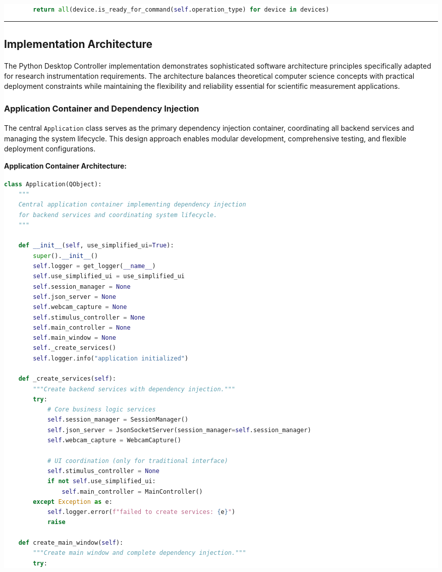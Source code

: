 ```python
        return all(device.is_ready_for_command(self.operation_type) for device in devices)
```

---

## Implementation Architecture

The Python Desktop Controller implementation demonstrates sophisticated software architecture principles specifically
adapted for research instrumentation requirements. The architecture balances theoretical computer science concepts with
practical deployment constraints while maintaining the flexibility and reliability essential for scientific measurement
applications.

### Application Container and Dependency Injection

The central `Application` class serves as the primary dependency injection container, coordinating all backend services
and managing the system lifecycle. This design approach enables modular development, comprehensive testing, and flexible
deployment configurations.

**Application Container Architecture:**

```python
class Application(QObject):
    """
    Central application container implementing dependency injection
    for backend services and coordinating system lifecycle.
    """
    
    def __init__(self, use_simplified_ui=True):
        super().__init__()
        self.logger = get_logger(__name__)
        self.use_simplified_ui = use_simplified_ui
        self.session_manager = None
        self.json_server = None
        self.webcam_capture = None
        self.stimulus_controller = None
        self.main_controller = None
        self.main_window = None
        self._create_services()
        self.logger.info("application initialized")
    
    def _create_services(self):
        """Create backend services with dependency injection."""
        try:
            # Core business logic services
            self.session_manager = SessionManager()
            self.json_server = JsonSocketServer(session_manager=self.session_manager)
            self.webcam_capture = WebcamCapture()
            
            # UI coordination (only for traditional interface)
            self.stimulus_controller = None
            if not self.use_simplified_ui:
                self.main_controller = MainController()
        except Exception as e:
            self.logger.error(f"failed to create services: {e}")
            raise
    
    def create_main_window(self):
        """Create main window and complete dependency injection."""
        try:
```